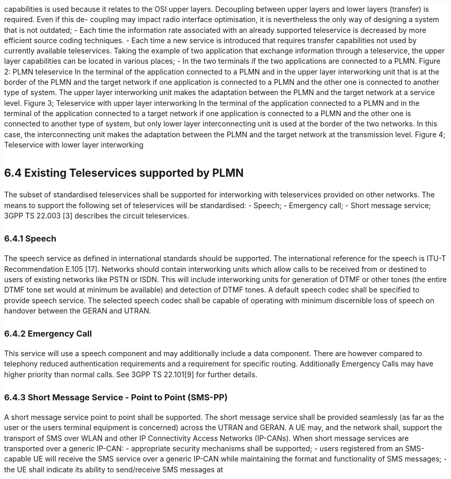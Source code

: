 capabilities is used because it relates to the OSI upper layers. Decoupling
between upper layers and lower layers (transfer) is required. Even if this de-
coupling may impact radio interface optimisation, it is nevertheless the only
way of designing a system that is not outdated;
\- Each time the information rate associated with an already supported
teleservice is decreased by more efficient source coding techniques.
\- Each time a new service is introduced that requires transfer capabilities
not used by currently available teleservices.
Taking the example of two application that exchange information through a
teleservice, the upper layer capabilities can be located in various places;
\- In the two terminals if the two applications are connected to a PLMN.
Figure 2: PLMN teleservice
In the terminal of the application connected to a PLMN and in the upper layer
interworking unit that is at the border of the PLMN and the target network if
one application is connected to a PLMN and the other one is connected to
another type of system. The upper layer interworking unit makes the adaptation
between the PLMN and the target network at a service level.
Figure 3; Teleservice with upper layer interworking
In the terminal of the application connected to a PLMN and in the terminal of
the application connected to a target network if one application is connected
to a PLMN and the other one is connected to another type of system, but only
lower layer interconnecting unit is used at the border of the two networks. In
this case, the interconnecting unit makes the adaptation between the PLMN and
the target network at the transmission level.
Figure 4; Teleservice with lower layer interworking
## 6.4 Existing Teleservices supported by PLMN
The subset of standardised teleservices shall be supported for interworking
with teleservices provided on other networks. The means to support the
following set of teleservices will be standardised:
\- Speech;
\- Emergency call;
\- Short message service;
3GPP TS 22.003 [3] describes the circuit teleservices.
### 6.4.1 Speech
The speech service as defined in international standards should be supported.
The international reference for the speech is ITU-T Recommendation E.105 [17].
Networks should contain interworking units which allow calls to be received
from or destined to users of existing networks like PSTN or ISDN. This will
include interworking units for generation of DTMF or other tones (the entire
DTMF tone set would at minimum be available) and detection of DTMF tones.
A default speech codec shall be specified to provide speech service. The
selected speech codec shall be capable of operating with minimum discernible
loss of speech on handover between the GERAN and UTRAN.
### 6.4.2 Emergency Call
This service will use a speech component and may additionally include a data
component. There are however compared to telephony reduced authentication
requirements and a requirement for specific routing. Additionally Emergency
Calls may have higher priority than normal calls. See 3GPP TS 22.101[9] for
further details.
### 6.4.3 Short Message Service - Point to Point (SMS-PP)
A short message service point to point shall be supported. The short message
service shall be provided seamlessly (as far as the user or the users terminal
equipment is concerned) across the UTRAN and GERAN. A UE may, and the network
shall, support the transport of SMS over WLAN and other IP Connectivity Access
Networks (IP-CANs).
When short message services are transported over a generic IP-CAN:
\- appropriate security mechanisms shall be supported;
\- users registered from an SMS-capable UE will receive the SMS service over a
generic IP-CAN while maintaining the format and functionality of SMS messages;
\- the UE shall indicate its ability to send/receive SMS messages at